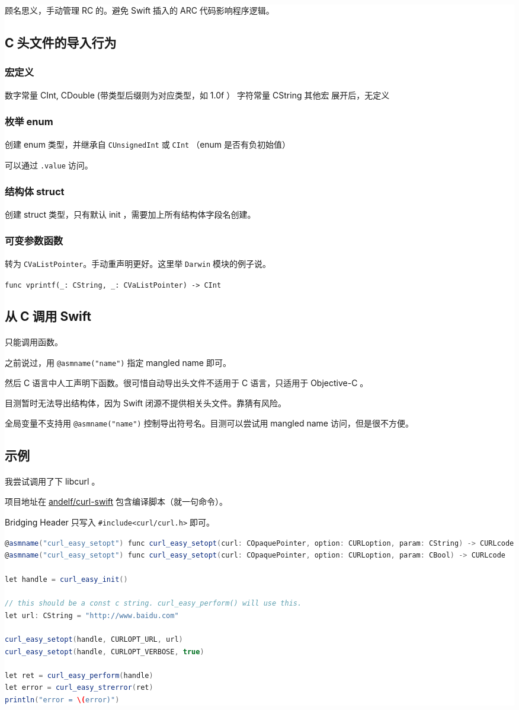 顾名思义，手动管理 RC 的。避免 Swift 插入的 ARC 代码影响程序逻辑。

## C 头文件的导入行为

### 宏定义

数字常量 CInt, CDouble (带类型后缀则为对应类型，如 1.0f ）
字符常量 CString
其他宏 展开后，无定义

### 枚举 enum

创建 enum 类型，并继承自 ``CUnsignedInt`` 或 ``CInt`` （enum 是否有负初始值）

可以通过 ``.value`` 访问。

### 结构体 struct

创建 struct 类型，只有默认 init ，需要加上所有结构体字段名创建。

### 可变参数函数

转为 ``CVaListPointer``。手动重声明更好。这里举 ``Darwin`` 模块的例子说。

```
func vprintf(_: CString, _: CVaListPointer) -> CInt
```

## 从 C 调用 Swift

只能调用函数。

之前说过，用 ``@asmname("name")`` 指定 mangled name 即可。

然后 C 语言中人工声明下函数。很可惜自动导出头文件不适用于 C 语言，只适用于 Objective-C 。

目测暂时无法导出结构体，因为 Swift 闭源不提供相关头文件。靠猜有风险。

全局变量不支持用 ``@asmname("name")`` 控制导出符号名。目测可以尝试用 mangled name 访问，但是很不方便。

## 示例

我尝试调用了下 libcurl 。

项目地址在 [andelf/curl-swift](https://github.com/andelf/curl-swift) 包含编译脚本（就一句命令）。

Bridging Header 只写入 ``#include<curl/curl.h>`` 即可。

```scala
@asmname("curl_easy_setopt") func curl_easy_setopt(curl: COpaquePointer, option: CURLoption, param: CString) -> CURLcode
@asmname("curl_easy_setopt") func curl_easy_setopt(curl: COpaquePointer, option: CURLoption, param: CBool) -> CURLcode

let handle = curl_easy_init()

// this should be a const c string. curl_easy_perform() will use this.
let url: CString = "http://www.baidu.com"

curl_easy_setopt(handle, CURLOPT_URL, url)
curl_easy_setopt(handle, CURLOPT_VERBOSE, true)

let ret = curl_easy_perform(handle)
let error = curl_easy_strerror(ret)
println("error = \(error)")
```
